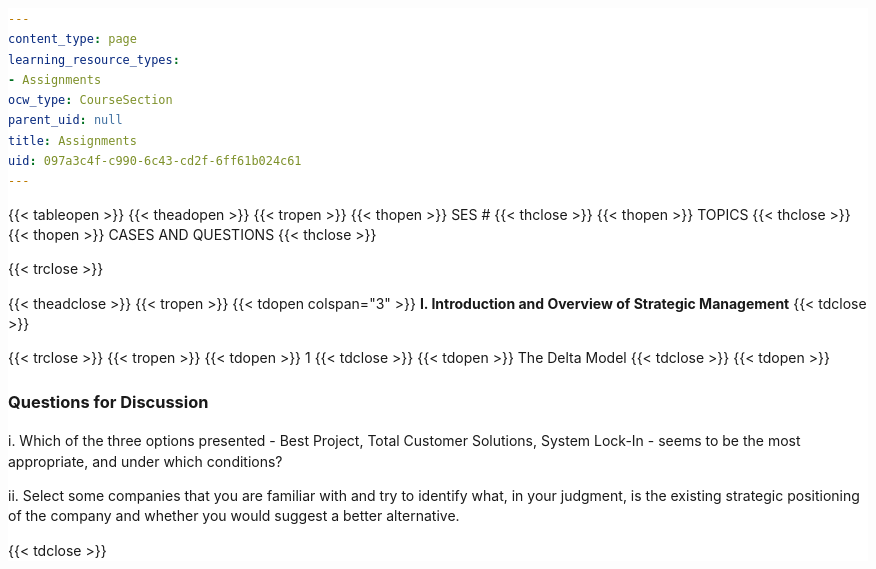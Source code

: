 ```yaml
---
content_type: page
learning_resource_types:
- Assignments
ocw_type: CourseSection
parent_uid: null
title: Assignments
uid: 097a3c4f-c990-6c43-cd2f-6ff61b024c61
---
```


{{< tableopen >}}
{{< theadopen >}}
{{< tropen >}}
{{< thopen >}}
SES #
{{< thclose >}}
{{< thopen >}}
TOPICS
{{< thclose >}}
{{< thopen >}}
CASES AND QUESTIONS
{{< thclose >}}

{{< trclose >}}

{{< theadclose >}}
{{< tropen >}}
{{< tdopen colspan="3" >}}
**I. Introduction and Overview of Strategic Management**
{{< tdclose >}}

{{< trclose >}}
{{< tropen >}}
{{< tdopen >}}
1
{{< tdclose >}}
{{< tdopen >}}
The Delta Model
{{< tdclose >}}
{{< tdopen >}}


### Questions for Discussion

i. Which of the three options presented - Best Project, Total Customer Solutions, System Lock-In - seems to be the most appropriate, and under which conditions?

ii. Select some companies that you are familiar with and try to identify what, in your judgment, is the existing strategic positioning of the company and whether you would suggest a better alternative.


{{< tdclose >}}
